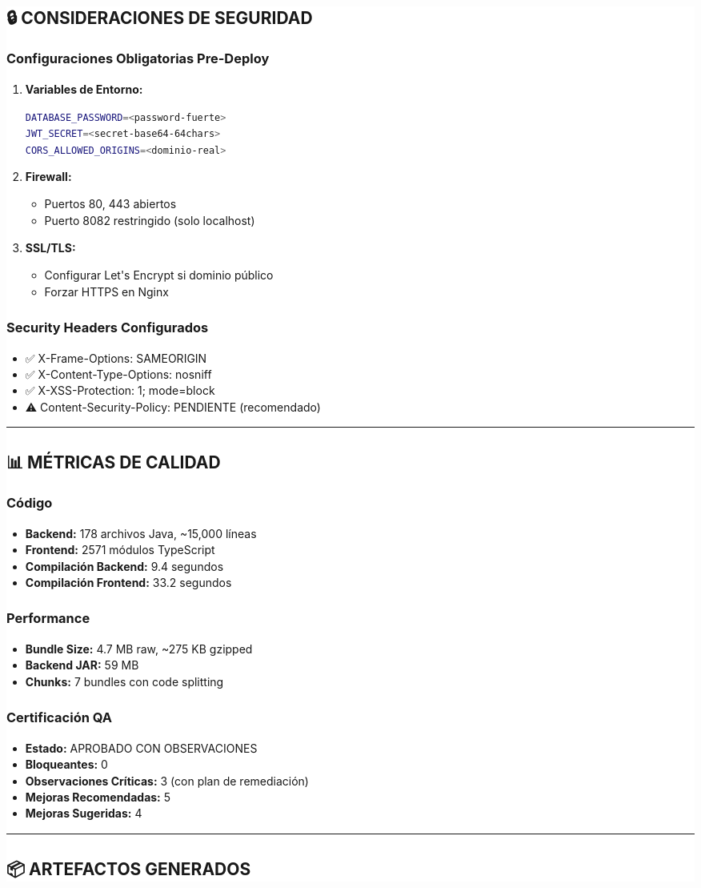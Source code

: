 
## 🔒 CONSIDERACIONES DE SEGURIDAD

### Configuraciones Obligatorias Pre-Deploy

1. **Variables de Entorno:**
   ```bash
   DATABASE_PASSWORD=<password-fuerte>
   JWT_SECRET=<secret-base64-64chars>
   CORS_ALLOWED_ORIGINS=<dominio-real>
   ```

2. **Firewall:**
   - Puertos 80, 443 abiertos
   - Puerto 8082 restringido (solo localhost)

3. **SSL/TLS:**
   - Configurar Let's Encrypt si dominio público
   - Forzar HTTPS en Nginx

### Security Headers Configurados
- ✅ X-Frame-Options: SAMEORIGIN
- ✅ X-Content-Type-Options: nosniff
- ✅ X-XSS-Protection: 1; mode=block
- ⚠️ Content-Security-Policy: PENDIENTE (recomendado)

---

## 📊 MÉTRICAS DE CALIDAD

### Código
- **Backend:** 178 archivos Java, ~15,000 líneas
- **Frontend:** 2571 módulos TypeScript
- **Compilación Backend:** 9.4 segundos
- **Compilación Frontend:** 33.2 segundos

### Performance
- **Bundle Size:** 4.7 MB raw, ~275 KB gzipped
- **Backend JAR:** 59 MB
- **Chunks:** 7 bundles con code splitting

### Certificación QA
- **Estado:** APROBADO CON OBSERVACIONES
- **Bloqueantes:** 0
- **Observaciones Críticas:** 3 (con plan de remediación)
- **Mejoras Recomendadas:** 5
- **Mejoras Sugeridas:** 4

---

## 📦 ARTEFACTOS GENERADOS
